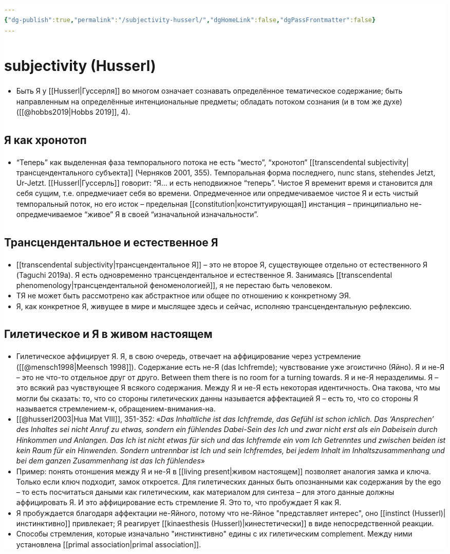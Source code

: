 ```yaml
---
{"dg-publish":true,"permalink":"/subjectivity-husserl/","dgHomeLink":false,"dgPassFrontmatter":false}
---
```


# subjectivity (Husserl)
- Быть Я у [[Husserl|Гуссерля]] во многом означает сознавать определённое тематическое содержание; быть направленным на определённые интенциональные предметы; обладать потоком сознания (и в том же духе) ([[@hobbs2019|Hobbs 2019]], 4).

##  Я как хронотоп
- “Теперь” как выделенная фаза темпорального потока не есть “место”, “хронотоп” [[transcendental subjectivity|трансцендентального субъекта]] (Черняков 2001, 355). Темпоральная форма последнего, nunc stans, stehendes Jetzt, Ur-Jetzt. [[Husserl|Гуссерль]] говорит: “Я… и есть неподвижное “теперь”. Чистое Я временит время и становится для себя сущим, т.е. опредмечиает себя во времени. Опредмеченное или опредмечиваемое чистое Я и есть чистый темпоральный поток, но его исток – предельная [[constitution|конституирующая]] инстанция – принципиально не-опредмечиваемое “живое” Я в своей “изначальной изначальности”.

## Трансцендентальное и естественное Я
- [[transcendental subjectivity|трансцендентальное Я]] – это не второе Я, существующее отдельно от естественного Я (Taguchi 2019a). Я есть одновременно трансцендентальное и естественное Я. Занимаясь [[transcendental phenomenology|трансцендентальной феноменологией]], я не перестаю быть человеком.
- ТЯ не может быть рассмотрено как абстрактное или общее по отношению к конкретному ЭЯ.
- Я, как конкретное Я, живущее в мире и мыслящее здесь и сейчас, исполняю трансцендентальную рефлексию.

## Гилетическое и Я в живом настоящем
- Гилетическое аффицирует Я. Я, в свою очередь, отвечает на аффицирование через устремление ([[@mensch1998|Meensch 1998]]). Содержание есть не-Я (das Ichfremde); чувствование уже эгоистично (Яйно). Я и не-Я – это не что-то отдельное друг от друго. Between them there is no room for a turning towards. Я и не-Я неразделимы. Я – это всякий раз чувствующее Я всякого содержания. Между Я и не-Я есть некоторая идентичность. Она такова, что мы могли бы сказать: то, что со стороны гилетических данны называется аффектацией Я – есть то, что со стороны Я называется стремлением-к, обращением-внимания-на.
- [[@husserl2003|Hua Mat VIII]], 351-352: «*Das Inhaltliche ist das Ichfremde, das Gefühl ist schon ichlich. Das ‘Ansprechen’ des Inhaltes sei nicht Anruf zu etwas, sondern ein fühlendes Dabei-Sein des Ich und zwar nicht erst als ein Dabeisein durch Hinkommen und Anlangen. Das Ich ist nicht etwas für sich und das Ichfremde ein vom Ich Getrenntes und zwischen beiden ist kein Raum für ein Hinwenden. Sondern untrennbar ist Ich und sein Ichfremdes, bei jedem Inhalt im Inhaltszusammenhang und bei dem ganzen Zusammenhang ist das Ich fühlendes*»
- Пример: понять отоншения между Я и не-Я в [[living present|живом настоящем]] позволяет аналогия замка и ключа. Только если ключ подходит, замок откроется. Для гилетических данных быть опознанными как содержания by the ego – то есть посчитаться даными как гилетическим, как материалом для синтеза – для этого данные должны аффицировать Я.  И это аффицирование есть стремление Я. Это то, что пробуждает Я как Я.
- Я пробуждается благодаря аффектации не-Яйного, потому что не-Яйное "представляет интерес", оно [[instinct (Husserl)|инстинктивно]] привлекает; Я реагирует [[kinaesthesis (Husserl)|кинестетически]] в виде непосредственной реакции.
- Способы стремления, которые изначально "инстинктивно" едины с их гилетическим complement. Между ними установлена [[primal association|primal association]].
